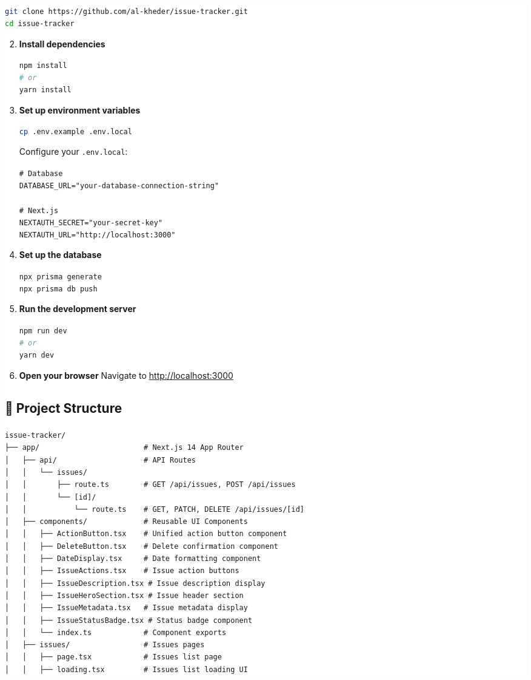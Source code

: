    ```bash
   git clone https://github.com/al-kheder/issue-tracker.git
   cd issue-tracker
   ```

2. **Install dependencies**

   ```bash
   npm install
   # or
   yarn install
   ```

3. **Set up environment variables**

   ```bash
   cp .env.example .env.local
   ```

   Configure your `.env.local`:

   ```env
   # Database
   DATABASE_URL="your-database-connection-string"

   # Next.js
   NEXTAUTH_SECRET="your-secret-key"
   NEXTAUTH_URL="http://localhost:3000"
   ```

4. **Set up the database**

   ```bash
   npx prisma generate
   npx prisma db push
   ```

5. **Run the development server**

   ```bash
   npm run dev
   # or
   yarn dev
   ```

6. **Open your browser**
   Navigate to [http://localhost:3000](http://localhost:3000)

## 📁 Project Structure

```
issue-tracker/
├── app/                        # Next.js 14 App Router
│   ├── api/                    # API Routes
│   │   └── issues/
│   │       ├── route.ts        # GET /api/issues, POST /api/issues
│   │       └── [id]/
│   │           └── route.ts    # GET, PATCH, DELETE /api/issues/[id]
│   ├── components/             # Reusable UI Components
│   │   ├── ActionButton.tsx    # Unified action button component
│   │   ├── DeleteButton.tsx    # Delete confirmation component
│   │   ├── DateDisplay.tsx     # Date formatting component
│   │   ├── IssueActions.tsx    # Issue action buttons
│   │   ├── IssueDescription.tsx # Issue description display
│   │   ├── IssueHeroSection.tsx # Issue header section
│   │   ├── IssueMetadata.tsx   # Issue metadata display
│   │   ├── IssueStatusBadge.tsx # Status badge component
│   │   └── index.ts            # Component exports
│   ├── issues/                 # Issues pages
│   │   ├── page.tsx            # Issues list page
│   │   ├── loading.tsx         # Issues list loading UI
```